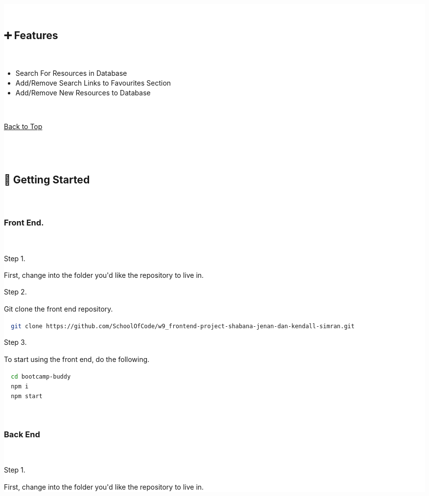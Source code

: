 </br>



## ➕ Features

</br>

- Search For Resources in Database
- Add/Remove Search Links to Favourites Section
- Add/Remove New Resources to Database

</br>

[Back to Top](#table-of-contents)

</br></br>



## 🏁 Getting Started 

</br>

### Front End.
</br>

Step 1. 

First, change into the folder you'd like the repository to live in.


Step 2. 

Git clone the front end repository. 

```bash
  git clone https://github.com/SchoolOfCode/w9_frontend-project-shabana-jenan-dan-kendall-simran.git
```

Step 3. 

To start using the front end, do the following. 

```bash
  cd bootcamp-buddy
  npm i
  npm start
```

</br>

### Back End 

</br>


Step 1. 

First, change into the folder you'd like the repository to live in.
